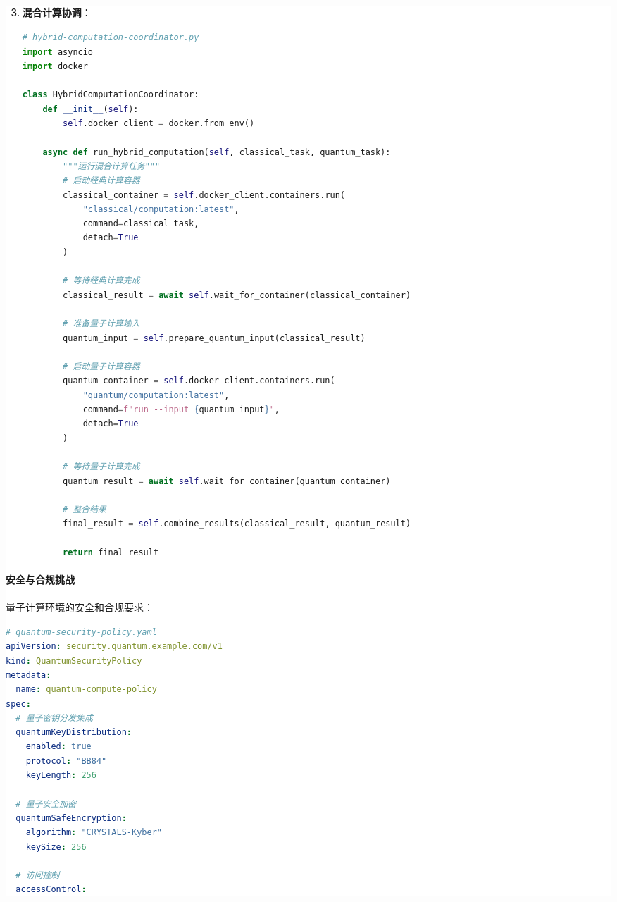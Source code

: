 3. **混合计算协调**：
   ```python
   # hybrid-computation-coordinator.py
   import asyncio
   import docker
   
   class HybridComputationCoordinator:
       def __init__(self):
           self.docker_client = docker.from_env()
           
       async def run_hybrid_computation(self, classical_task, quantum_task):
           """运行混合计算任务"""
           # 启动经典计算容器
           classical_container = self.docker_client.containers.run(
               "classical/computation:latest",
               command=classical_task,
               detach=True
           )
           
           # 等待经典计算完成
           classical_result = await self.wait_for_container(classical_container)
           
           # 准备量子计算输入
           quantum_input = self.prepare_quantum_input(classical_result)
           
           # 启动量子计算容器
           quantum_container = self.docker_client.containers.run(
               "quantum/computation:latest",
               command=f"run --input {quantum_input}",
               detach=True
           )
           
           # 等待量子计算完成
           quantum_result = await self.wait_for_container(quantum_container)
           
           # 整合结果
           final_result = self.combine_results(classical_result, quantum_result)
           
           return final_result
   ```

#### 安全与合规挑战

量子计算环境的安全和合规要求：

```yaml
# quantum-security-policy.yaml
apiVersion: security.quantum.example.com/v1
kind: QuantumSecurityPolicy
metadata:
  name: quantum-compute-policy
spec:
  # 量子密钥分发集成
  quantumKeyDistribution:
    enabled: true
    protocol: "BB84"
    keyLength: 256
    
  # 量子安全加密
  quantumSafeEncryption:
    algorithm: "CRYSTALS-Kyber"
    keySize: 256
    
  # 访问控制
  accessControl:
```
